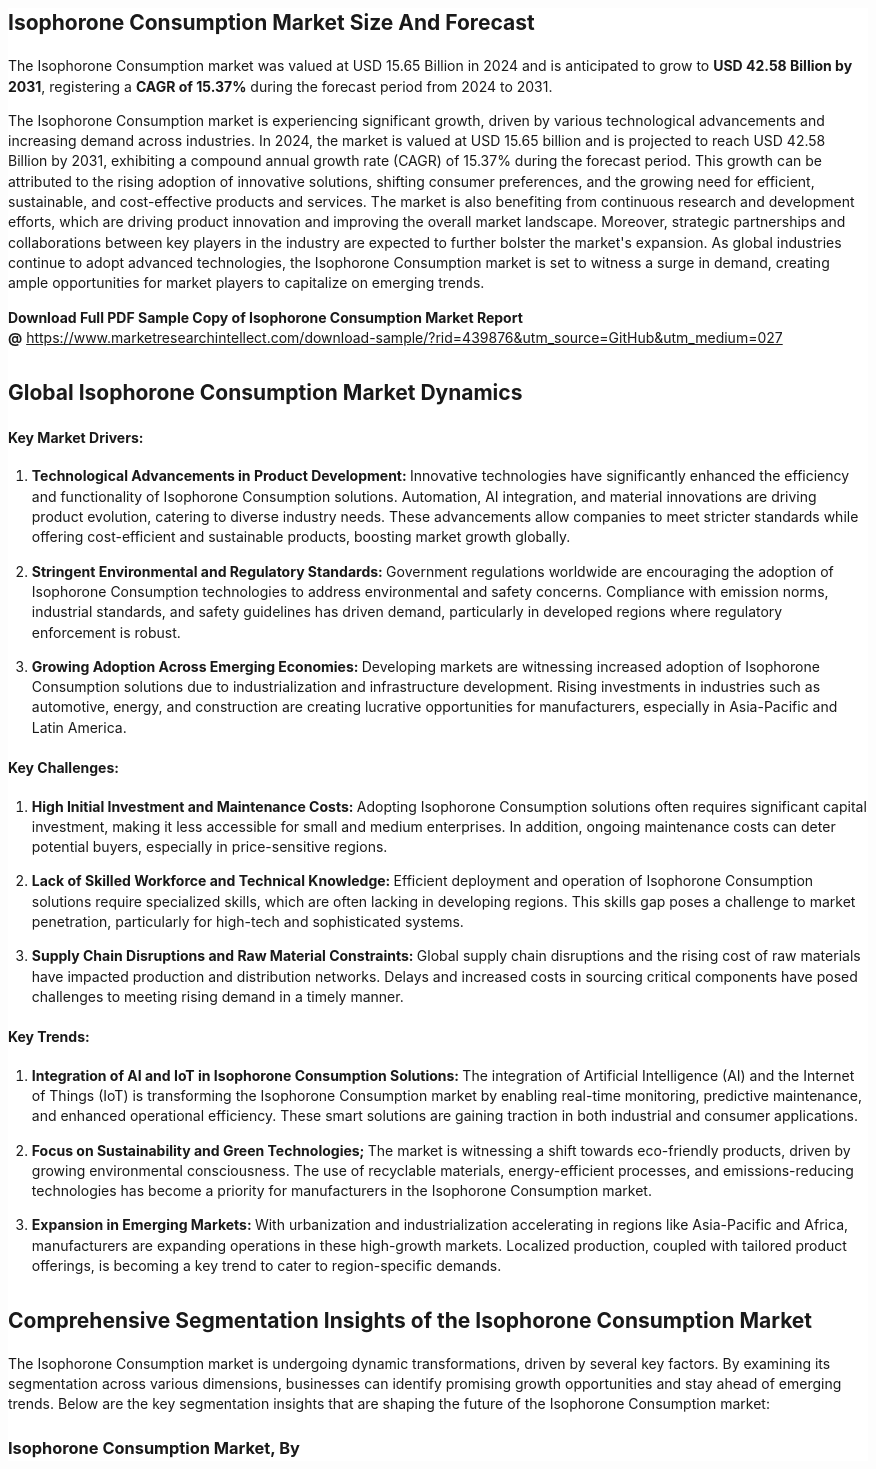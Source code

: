 <h2>Isophorone Consumption Market Size And Forecast</h2><p>The Isophorone Consumption market was valued at USD 15.65 Billion in 2024 and is anticipated to grow to <strong>USD 42.58 Billion by 2031</strong>, registering a <strong>CAGR of 15.37%</strong> during the forecast period from 2024 to 2031.</p><p>The Isophorone Consumption market is experiencing significant growth, driven by various technological advancements and increasing demand across industries. In 2024, the market is valued at USD 15.65 billion and is projected to reach USD 42.58 Billion by 2031, exhibiting a compound annual growth rate (CAGR) of 15.37% during the forecast period. This growth can be attributed to the rising adoption of innovative solutions, shifting consumer preferences, and the growing need for efficient, sustainable, and cost-effective products and services. The market is also benefiting from continuous research and development efforts, which are driving product innovation and improving the overall market landscape. Moreover, strategic partnerships and collaborations between key players in the industry are expected to further bolster the market's expansion. As global industries continue to adopt advanced technologies, the Isophorone Consumption market is set to witness a surge in demand, creating ample opportunities for market players to capitalize on emerging trends.</p><p><strong>Download Full PDF Sample Copy of Isophorone Consumption Market Report @</strong>&nbsp;<a href="https://www.marketresearchintellect.com/download-sample/?rid=439876&amp;utm_source=GitHub&amp;utm_medium=027">https://www.marketresearchintellect.com/download-sample/?rid=439876&amp;utm_source=GitHub&amp;utm_medium=027</a></p><h2>Global Isophorone Consumption Market Dynamics</h2><h4><strong>Key Market Drivers:</strong></h4><ol><li><p><strong>Technological Advancements in Product Development:&nbsp;</strong>Innovative technologies have significantly enhanced the efficiency and functionality of Isophorone Consumption solutions. Automation, AI integration, and material innovations are driving product evolution, catering to diverse industry needs. These advancements allow companies to meet stricter standards while offering cost-efficient and sustainable products, boosting market growth globally.</p></li><li><p><strong>Stringent Environmental and Regulatory Standards:&nbsp;</strong>Government regulations worldwide are encouraging the adoption of Isophorone Consumption technologies to address environmental and safety concerns. Compliance with emission norms, industrial standards, and safety guidelines has driven demand, particularly in developed regions where regulatory enforcement is robust.</p></li><li><p><strong>Growing Adoption Across Emerging Economies:&nbsp;</strong>Developing markets are witnessing increased adoption of Isophorone Consumption solutions due to industrialization and infrastructure development. Rising investments in industries such as automotive, energy, and construction are creating lucrative opportunities for manufacturers, especially in Asia-Pacific and Latin America.</p></li></ol><h4><strong>Key Challenges:</strong></h4><ol><li><p><strong>High Initial Investment and Maintenance Costs:&nbsp;</strong>Adopting Isophorone Consumption solutions often requires significant capital investment, making it less accessible for small and medium enterprises. In addition, ongoing maintenance costs can deter potential buyers, especially in price-sensitive regions.</p></li><li><p><strong>Lack of Skilled Workforce and Technical Knowledge:&nbsp;</strong>Efficient deployment and operation of Isophorone Consumption solutions require specialized skills, which are often lacking in developing regions. This skills gap poses a challenge to market penetration, particularly for high-tech and sophisticated systems.</p></li><li><p><strong>Supply Chain Disruptions and Raw Material Constraints:&nbsp;</strong>Global supply chain disruptions and the rising cost of raw materials have impacted production and distribution networks. Delays and increased costs in sourcing critical components have posed challenges to meeting rising demand in a timely manner.</p></li></ol><h4><strong>Key Trends:</strong></h4><ol><li><p><strong>Integration of AI and IoT in Isophorone Consumption Solutions:&nbsp;</strong>The integration of Artificial Intelligence (AI) and the Internet of Things (IoT) is transforming the Isophorone Consumption market by enabling real-time monitoring, predictive maintenance, and enhanced operational efficiency. These smart solutions are gaining traction in both industrial and consumer applications.</p></li><li><p><strong>Focus on Sustainability and Green Technologies;&nbsp;</strong>The market is witnessing a shift towards eco-friendly products, driven by growing environmental consciousness. The use of recyclable materials, energy-efficient processes, and emissions-reducing technologies has become a priority for manufacturers in the Isophorone Consumption market.</p></li><li><p><strong>Expansion in Emerging Markets:&nbsp;</strong>With urbanization and industrialization accelerating in regions like Asia-Pacific and Africa, manufacturers are expanding operations in these high-growth markets. Localized production, coupled with tailored product offerings, is becoming a key trend to cater to region-specific demands.</p></li></ol><div class="article-main__content" data-test-id="publishing-text-block"><h2>Comprehensive Segmentation Insights of the Isophorone Consumption Market</h2><p>The Isophorone Consumption market is undergoing dynamic transformations, driven by several key factors. By examining its segmentation across various dimensions, businesses can identify promising growth opportunities and stay ahead of emerging trends. Below are the key segmentation insights that are shaping the future of the Isophorone Consumption market:</p><h3><strong>Isophorone Consumption Market, By